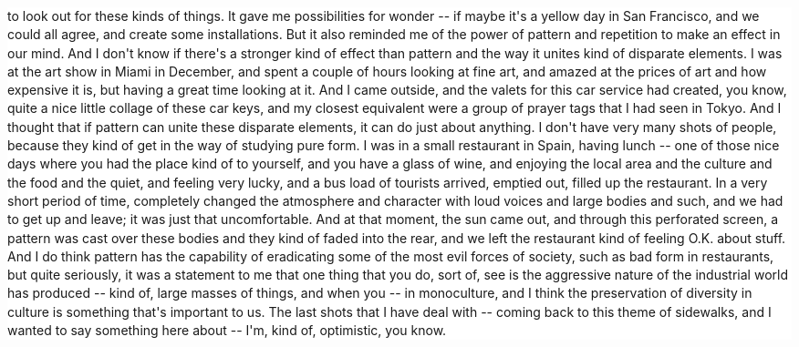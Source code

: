 to look out for these kinds of things.
It gave me possibilities for wonder --
if maybe it&#39;s a yellow day in San Francisco, and we could all agree,
and create some installations.
But it also reminded me of the power
of pattern and repetition
to make an effect in our mind.
And I don&#39;t know if there&#39;s a stronger kind of effect
than pattern and the way it unites
kind of disparate elements.
I was at the art show in Miami in December,
and spent a couple of hours looking at fine art,
and amazed at the prices of art
and how expensive it is, but having a great time looking at it.
And I came outside, and the valets for this car service
had created, you know, quite a nice little collage
of these car keys,
and my closest equivalent were a group of prayer tags
that I had seen in Tokyo.
And I thought that if
pattern can unite these disparate elements,
it can do just about anything.
I don&#39;t have very many shots of people,
because they kind of 
get in the way of studying pure form.
I was in a small restaurant in Spain,
having lunch --
one of those nice days where
you had the place kind of to yourself,
and you have a glass of wine, and enjoying the local area
and the culture and the food
and the quiet, and feeling very lucky,
and a bus load of tourists arrived,
emptied out,
filled up the restaurant.
In a very short period of time,
completely changed the atmosphere
and character with loud voices and large bodies and such,
and we had to get up and leave;
it was just that uncomfortable.
And at that moment, the sun came out,
and through this perforated screen,
a pattern was cast over these bodies
and they kind of faded into the rear,
and we left the restaurant kind of
feeling O.K. about stuff.
And I do think pattern
has the capability of eradicating
some of the most evil
forces of society,
such as bad form in restaurants,
but quite seriously, it was a statement to me
that one thing that you do, sort of, see
is the aggressive nature
of the industrial world has produced --
kind of,
large masses of things,
and when you -- in monoculture,
and I think the preservation of diversity in culture
is something that&#39;s important to us.
The last shots that I have deal with --
coming back to this theme of sidewalks,
and I wanted to
say something here about -- I&#39;m, kind of, optimistic, you know.